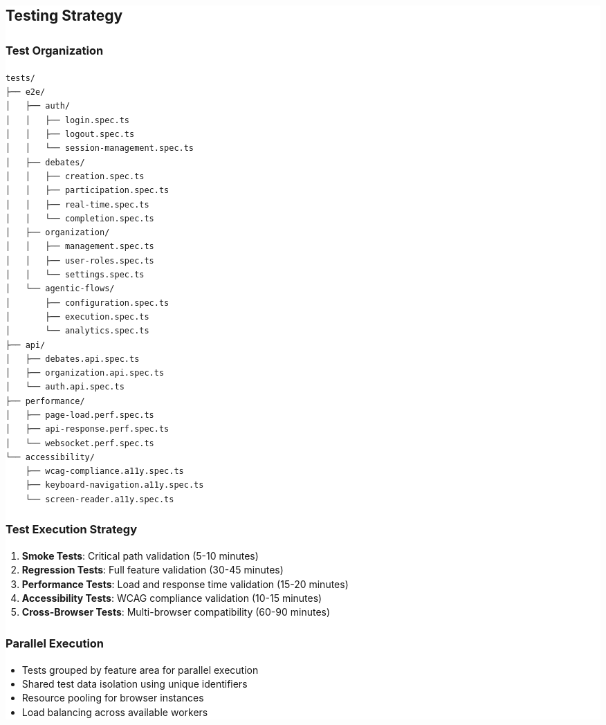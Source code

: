 ```typescript
```

## Testing Strategy

### Test Organization
```
tests/
├── e2e/
│   ├── auth/
│   │   ├── login.spec.ts
│   │   ├── logout.spec.ts
│   │   └── session-management.spec.ts
│   ├── debates/
│   │   ├── creation.spec.ts
│   │   ├── participation.spec.ts
│   │   ├── real-time.spec.ts
│   │   └── completion.spec.ts
│   ├── organization/
│   │   ├── management.spec.ts
│   │   ├── user-roles.spec.ts
│   │   └── settings.spec.ts
│   └── agentic-flows/
│       ├── configuration.spec.ts
│       ├── execution.spec.ts
│       └── analytics.spec.ts
├── api/
│   ├── debates.api.spec.ts
│   ├── organization.api.spec.ts
│   └── auth.api.spec.ts
├── performance/
│   ├── page-load.perf.spec.ts
│   ├── api-response.perf.spec.ts
│   └── websocket.perf.spec.ts
└── accessibility/
    ├── wcag-compliance.a11y.spec.ts
    ├── keyboard-navigation.a11y.spec.ts
    └── screen-reader.a11y.spec.ts
```

### Test Execution Strategy
1. **Smoke Tests**: Critical path validation (5-10 minutes)
2. **Regression Tests**: Full feature validation (30-45 minutes)
3. **Performance Tests**: Load and response time validation (15-20 minutes)
4. **Accessibility Tests**: WCAG compliance validation (10-15 minutes)
5. **Cross-Browser Tests**: Multi-browser compatibility (60-90 minutes)

### Parallel Execution
- Tests grouped by feature area for parallel execution
- Shared test data isolation using unique identifiers
- Resource pooling for browser instances
- Load balancing across available workers
